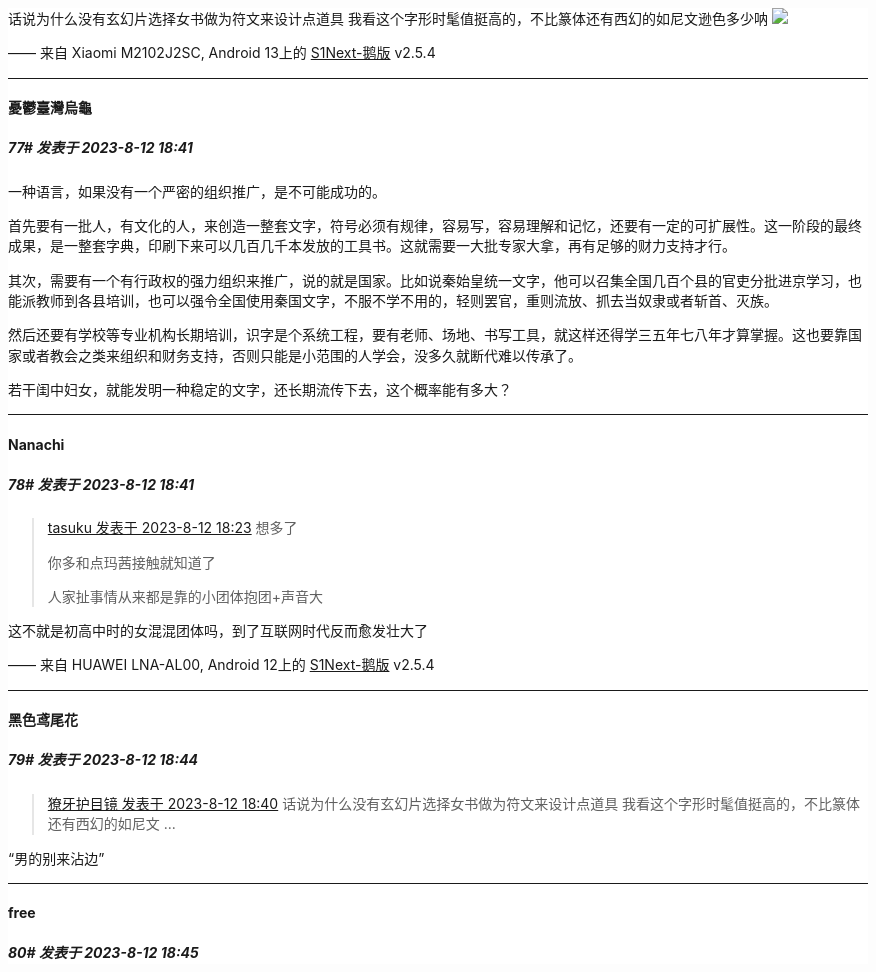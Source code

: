 话说为什么没有玄幻片选择女书做为符文来设计点道具
我看这个字形时髦值挺高的，不比篆体还有西幻的如尼文逊色多少呐
<img src="https://static.saraba1st.com/image/smiley/face2017/001.png" referrerpolicy="no-referrer">

—— 来自 Xiaomi M2102J2SC, Android 13上的 [S1Next-鹅版](https://github.com/ykrank/S1-Next/releases) v2.5.4

*****

####  憂鬱臺灣烏龜  
##### 77#       发表于 2023-8-12 18:41

一种语言，如果没有一个严密的组织推广，是不可能成功的。

首先要有一批人，有文化的人，来创造一整套文字，符号必须有规律，容易写，容易理解和记忆，还要有一定的可扩展性。这一阶段的最终成果，是一整套字典，印刷下来可以几百几千本发放的工具书。这就需要一大批专家大拿，再有足够的财力支持才行。

其次，需要有一个有行政权的强力组织来推广，说的就是国家。比如说秦始皇统一文字，他可以召集全国几百个县的官吏分批进京学习，也能派教师到各县培训，也可以强令全国使用秦国文字，不服不学不用的，轻则罢官，重则流放、抓去当奴隶或者斩首、灭族。

然后还要有学校等专业机构长期培训，识字是个系统工程，要有老师、场地、书写工具，就这样还得学三五年七八年才算掌握。这也要靠国家或者教会之类来组织和财务支持，否则只能是小范围的人学会，没多久就断代难以传承了。

若干闺中妇女，就能发明一种稳定的文字，还长期流传下去，这个概率能有多大？

*****

####  Nanachi  
##### 78#       发表于 2023-8-12 18:41

<blockquote><a href="httphttps://bbs.saraba1st.com/2b/forum.php?mod=redirect&amp;goto=findpost&amp;pid=62005628&amp;ptid=2148146" target="_blank">tasuku 发表于 2023-8-12 18:23</a>
想多了

你多和点玛茜接触就知道了

人家扯事情从来都是靠的小团体抱团+声音大</blockquote>
这不就是初高中时的女混混团体吗，到了互联网时代反而愈发壮大了

—— 来自 HUAWEI LNA-AL00, Android 12上的 [S1Next-鹅版](https://github.com/ykrank/S1-Next/releases) v2.5.4


*****

####  黑色鸢尾花  
##### 79#       发表于 2023-8-12 18:44

<blockquote><a href="httphttps://bbs.saraba1st.com/2b/forum.php?mod=redirect&amp;goto=findpost&amp;pid=62005768&amp;ptid=2148146" target="_blank">獠牙护目镜 发表于 2023-8-12 18:40</a>
话说为什么没有玄幻片选择女书做为符文来设计点道具
我看这个字形时髦值挺高的，不比篆体还有西幻的如尼文 ...</blockquote>
“男的别来沾边”

*****

####  free  
##### 80#       发表于 2023-8-12 18:45
